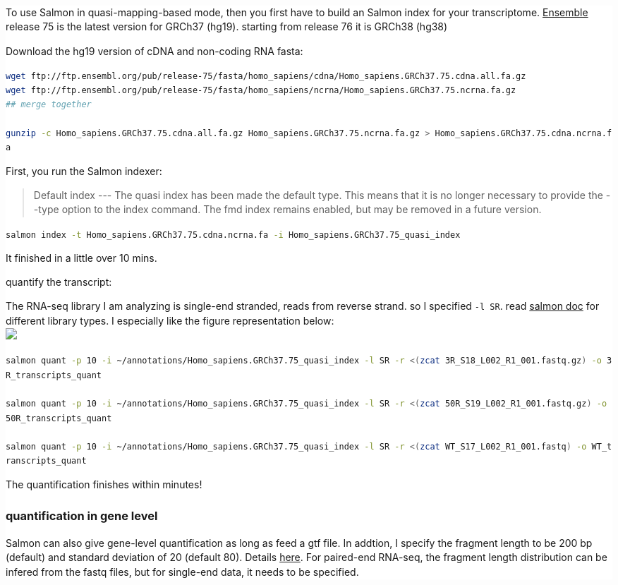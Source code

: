 To use Salmon in quasi-mapping-based mode, then you first have to build an Salmon index for your transcriptome.
[Ensemble](http://useast.ensembl.org/info/data/ftp/index.html) release 75 is the latest version for GRCh37 (hg19).
starting from release 76 it is GRCh38 (hg38)

Download the hg19 version of cDNA and non-coding RNA fasta:

```bash
wget ftp://ftp.ensembl.org/pub/release-75/fasta/homo_sapiens/cdna/Homo_sapiens.GRCh37.75.cdna.all.fa.gz  
wget ftp://ftp.ensembl.org/pub/release-75/fasta/homo_sapiens/ncrna/Homo_sapiens.GRCh37.75.ncrna.fa.gz
## merge together 

gunzip -c Homo_sapiens.GRCh37.75.cdna.all.fa.gz Homo_sapiens.GRCh37.75.ncrna.fa.gz > Homo_sapiens.GRCh37.75.cdna.ncrna.fa
```
First, you run the Salmon indexer:

>Default index --- The quasi index has been made the default type. This means that it is no longer necessary to provide the 
--type option to the index command. The fmd index remains enabled, but may be removed in a future version.

```bash
salmon index -t Homo_sapiens.GRCh37.75.cdna.ncrna.fa -i Homo_sapiens.GRCh37.75_quasi_index 
```
It finished in a little over 10 mins.

quantify the transcript:

The RNA-seq library I am analyzing is single-end stranded, reads from reverse strand. so I specified `-l SR`. read [salmon doc](http://salmon.readthedocs.io/en/latest/library_type.html) for different library types. I especially like the figure representation below:  
![](https://cloud.githubusercontent.com/assets/4106146/16705915/d3bfe62c-455e-11e6-8c3c-68f94a34a1ba.png)

```bash
salmon quant -p 10 -i ~/annotations/Homo_sapiens.GRCh37.75_quasi_index -l SR -r <(zcat 3R_S18_L002_R1_001.fastq.gz) -o 3R_transcripts_quant

salmon quant -p 10 -i ~/annotations/Homo_sapiens.GRCh37.75_quasi_index -l SR -r <(zcat 50R_S19_L002_R1_001.fastq.gz) -o 50R_transcripts_quant

salmon quant -p 10 -i ~/annotations/Homo_sapiens.GRCh37.75_quasi_index -l SR -r <(zcat WT_S17_L002_R1_001.fastq) -o WT_transcripts_quant
```
The quantification finishes within minutes!

### quantification in gene level
Salmon can also give gene-level quantification as long as feed a gtf file. In addtion, I specify the fragment length to be 200 bp (default) and standard deviation of 20 (default 80). Details [here](https://github.com/crazyhottommy/RNA-seq-analysis/blob/master/salmon_kalliso_STAR_compare.md#what-is-effective-length-of-the-feature). For paired-end RNA-seq, the fragment length distribution can be infered from the fastq files, but for single-end data, it needs to be specified. 
